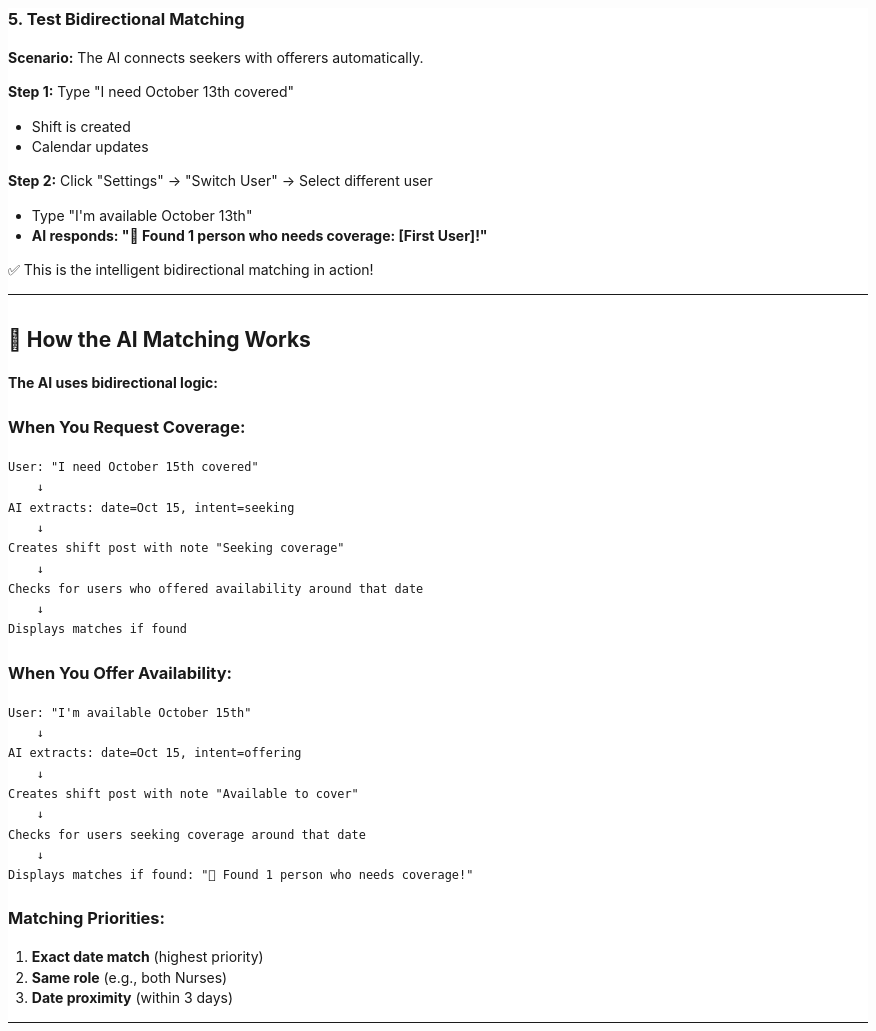 ### 5. Test Bidirectional Matching

**Scenario:** The AI connects seekers with offerers automatically.

**Step 1:** Type "I need October 13th covered"
- Shift is created
- Calendar updates

**Step 2:** Click "Settings" → "Switch User" → Select different user
- Type "I'm available October 13th"
- **AI responds: "🎉 Found 1 person who needs coverage: [First User]!"**

✅ This is the intelligent bidirectional matching in action!

---

## 🧠 How the AI Matching Works

**The AI uses bidirectional logic:**

### When You Request Coverage:
```
User: "I need October 15th covered"
    ↓
AI extracts: date=Oct 15, intent=seeking
    ↓
Creates shift post with note "Seeking coverage"
    ↓
Checks for users who offered availability around that date
    ↓
Displays matches if found
```

### When You Offer Availability:
```
User: "I'm available October 15th"
    ↓
AI extracts: date=Oct 15, intent=offering
    ↓
Creates shift post with note "Available to cover"
    ↓
Checks for users seeking coverage around that date
    ↓
Displays matches if found: "🎉 Found 1 person who needs coverage!"
```

### Matching Priorities:
1. **Exact date match** (highest priority)
2. **Same role** (e.g., both Nurses)
3. **Date proximity** (within 3 days)

---
